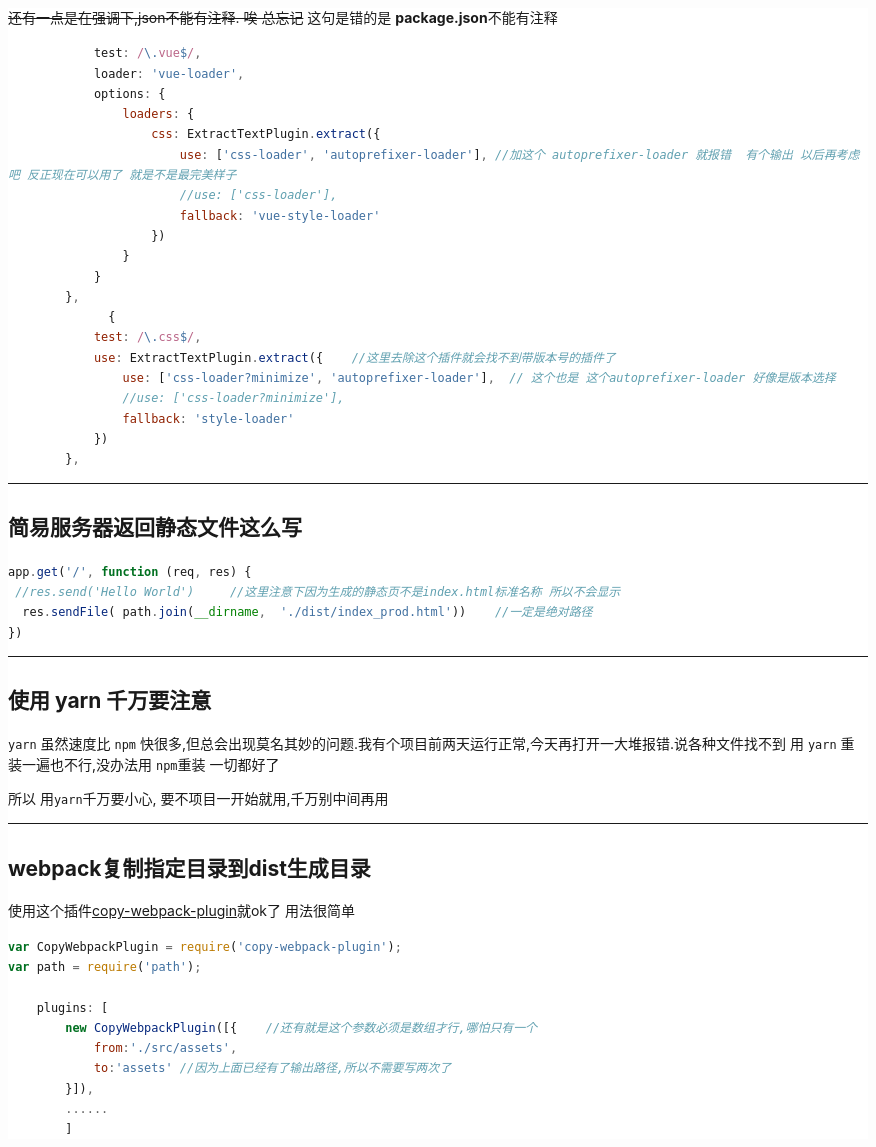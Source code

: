 ~~还有一点是在强调下,json不能有注释. 唉 总忘记~~ 这句是错的是 **package.json**不能有注释


```js
            test: /\.vue$/,
            loader: 'vue-loader',
            options: {
                loaders: {
                    css: ExtractTextPlugin.extract({
                        use: ['css-loader', 'autoprefixer-loader'], //加这个 autoprefixer-loader 就报错  有个输出 以后再考虑吧 反正现在可以用了 就是不是最完美样子
                        //use: ['css-loader'],
                        fallback: 'vue-style-loader'
                    })
                }
            }
        },
              {
            test: /\.css$/,
            use: ExtractTextPlugin.extract({    //这里去除这个插件就会找不到带版本号的插件了
                use: ['css-loader?minimize', 'autoprefixer-loader'],  // 这个也是 这个autoprefixer-loader 好像是版本选择
                //use: ['css-loader?minimize'],  
                fallback: 'style-loader'
            })
        },

```
---
## 简易服务器返回静态文件这么写

```js
app.get('/', function (req, res) {
 //res.send('Hello World')     //这里注意下因为生成的静态页不是index.html标准名称 所以不会显示
  res.sendFile( path.join(__dirname,  './dist/index_prod.html'))    //一定是绝对路径
})
```

----

## 使用 yarn 千万要注意
`yarn` 虽然速度比 `npm` 快很多,但总会出现莫名其妙的问题.我有个项目前两天运行正常,今天再打开一大堆报错.说各种文件找不到
用 `yarn` 重装一遍也不行,没办法用 `npm`重装 一切都好了

所以 用`yarn`千万要小心, 要不项目一开始就用,千万别中间再用

---

## webpack复制指定目录到dist生成目录
使用这个插件[copy-webpack-plugin](https://github.com/kevlened/copy-webpack-plugin)就ok了
用法很简单
```js
var CopyWebpackPlugin = require('copy-webpack-plugin');
var path = require('path');

    plugins: [
        new CopyWebpackPlugin([{    //还有就是这个参数必须是数组才行,哪怕只有一个
            from:'./src/assets',
            to:'assets' //因为上面已经有了输出路径,所以不需要写两次了
        }]),
        ......
        ]
```
